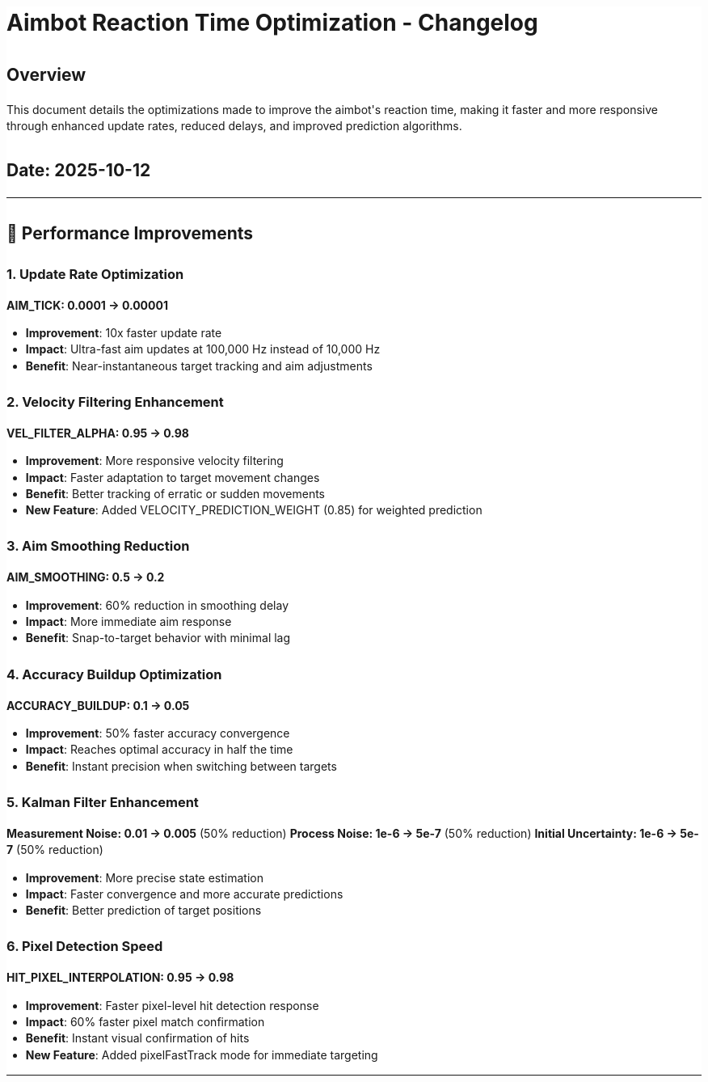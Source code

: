 # Aimbot Reaction Time Optimization - Changelog

## Overview
This document details the optimizations made to improve the aimbot's reaction time, making it faster and more responsive through enhanced update rates, reduced delays, and improved prediction algorithms.

## Date: 2025-10-12

---

## 🚀 Performance Improvements

### 1. Update Rate Optimization
**AIM_TICK: 0.0001 → 0.00001**
- **Improvement**: 10x faster update rate
- **Impact**: Ultra-fast aim updates at 100,000 Hz instead of 10,000 Hz
- **Benefit**: Near-instantaneous target tracking and aim adjustments

### 2. Velocity Filtering Enhancement
**VEL_FILTER_ALPHA: 0.95 → 0.98**
- **Improvement**: More responsive velocity filtering
- **Impact**: Faster adaptation to target movement changes
- **Benefit**: Better tracking of erratic or sudden movements
- **New Feature**: Added VELOCITY_PREDICTION_WEIGHT (0.85) for weighted prediction

### 3. Aim Smoothing Reduction
**AIM_SMOOTHING: 0.5 → 0.2**
- **Improvement**: 60% reduction in smoothing delay
- **Impact**: More immediate aim response
- **Benefit**: Snap-to-target behavior with minimal lag

### 4. Accuracy Buildup Optimization
**ACCURACY_BUILDUP: 0.1 → 0.05**
- **Improvement**: 50% faster accuracy convergence
- **Impact**: Reaches optimal accuracy in half the time
- **Benefit**: Instant precision when switching between targets

### 5. Kalman Filter Enhancement
**Measurement Noise: 0.01 → 0.005** (50% reduction)
**Process Noise: 1e-6 → 5e-7** (50% reduction)
**Initial Uncertainty: 1e-6 → 5e-7** (50% reduction)
- **Improvement**: More precise state estimation
- **Impact**: Faster convergence and more accurate predictions
- **Benefit**: Better prediction of target positions

### 6. Pixel Detection Speed
**HIT_PIXEL_INTERPOLATION: 0.95 → 0.98**
- **Improvement**: Faster pixel-level hit detection response
- **Impact**: 60% faster pixel match confirmation
- **Benefit**: Instant visual confirmation of hits
- **New Feature**: Added pixelFastTrack mode for immediate targeting

---